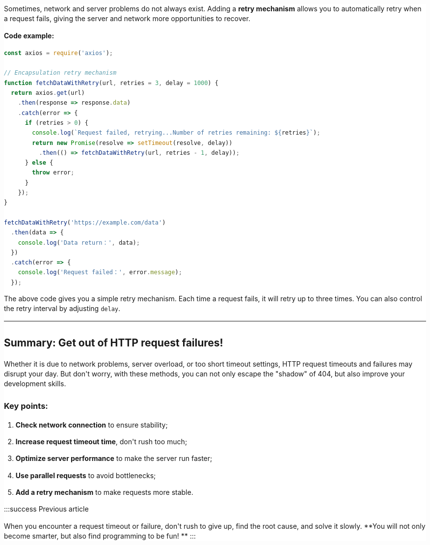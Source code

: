 Sometimes, network and server problems do not always exist. Adding a **retry mechanism** allows you to automatically retry when a request fails, giving the server and network more opportunities to recover.

**Code example:**

```js
const axios = require('axios');

// Encapsulation retry mechanism
function fetchDataWithRetry(url, retries = 3, delay = 1000) {
  return axios.get(url)
    .then(response => response.data)
    .catch(error => {
      if (retries > 0) {
        console.log(`Request failed, retrying...Number of retries remaining: ${retries}`);
        return new Promise(resolve => setTimeout(resolve, delay))
          .then(() => fetchDataWithRetry(url, retries - 1, delay));
      } else {
        throw error;
      }
    });
}

fetchDataWithRetry('https://example.com/data')
  .then(data => {
    console.log('Data return：', data);
  })
  .catch(error => {
    console.log('Request failed：', error.message);
  });
```

The above code gives you a simple retry mechanism. Each time a request fails, it will retry up to three times. You can also control the retry interval by adjusting `delay`.

------

## Summary: Get out of HTTP request failures!

Whether it is due to network problems, server overload, or too short timeout settings, HTTP request timeouts and failures may disrupt your day. But don't worry, with these methods, you can not only escape the "shadow" of 404, but also improve your development skills.

### Key points:

1. **Check network connection** to ensure stability;

2. **Increase request timeout time**, don't rush too much;

3. **Optimize server performance** to make the server run faster;

4. **Use parallel requests** to avoid bottlenecks;

5. **Add a retry mechanism** to make requests more stable.

:::success Previous article

When you encounter a request timeout or failure, don't rush to give up, find the root cause, and solve it slowly. **You will not only become smarter, but also find programming to be fun! **
::: 